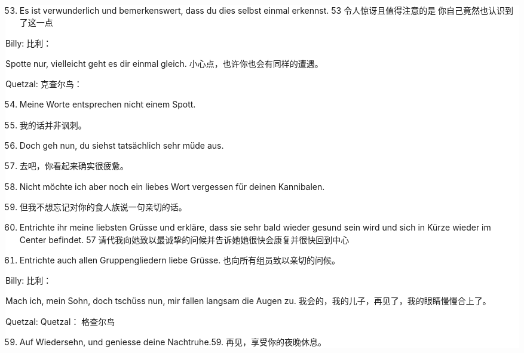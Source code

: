 53. Es ist verwunderlich und bemerkenswert, dass du dies selbst einmal erkennst.
53 令人惊讶且值得注意的是 你自己竟然也认识到了这一点

Billy:
比利：

Spotte nur, vielleicht geht es dir einmal gleich.
小心点，也许你也会有同样的遭遇。

Quetzal:
克查尔鸟：

54. Meine Worte entsprechen nicht einem Spott.
54. 我的话并非讽刺。

55. Doch geh nun, du siehst tatsächlich sehr müde aus.
55. 去吧，你看起来确实很疲惫。

56. Nicht möchte ich aber noch ein liebes Wort vergessen für deinen Kannibalen.
56. 但我不想忘记对你的食人族说一句亲切的话。

57. Entrichte ihr meine liebsten Grüsse und erkläre, dass sie sehr bald wieder gesund sein wird und sich in Kürze wieder im Center befindet.
57 请代我向她致以最诚挚的问候并告诉她她很快会康复并很快回到中心

58. Entrichte auch allen Gruppengliedern liebe Grüsse.
也向所有组员致以亲切的问候。

Billy:
比利：

Mach ich, mein Sohn, doch tschüss nun, mir fallen langsam die Augen zu.
我会的，我的儿子，再见了，我的眼睛慢慢合上了。

Quetzal:
Quetzal：
格查尔鸟

59. Auf Wiedersehn, und geniesse deine Nachtruhe.59. 再见，享受你的夜晚休息。

